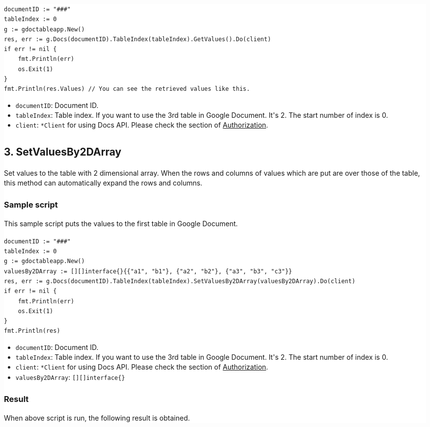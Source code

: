 ```golang
documentID := "###"
tableIndex := 0
g := gdoctableapp.New()
res, err := g.Docs(documentID).TableIndex(tableIndex).GetValues().Do(client)
if err != nil {
	fmt.Println(err)
	os.Exit(1)
}
fmt.Println(res.Values) // You can see the retrieved values like this.
```

- `documentID`: Document ID.
- `tableIndex`: Table index. If you want to use the 3rd table in Google Document. It's 2. The start number of index is 0.
- `client`: `*Client` for using Docs API. Please check the section of [Authorization](#authorization).

<a name="setvaluesby2darray"></a>

## 3. SetValuesBy2DArray

Set values to the table with 2 dimensional array. When the rows and columns of values which are put are over those of the table, this method can automatically expand the rows and columns.

### Sample script

This sample script puts the values to the first table in Google Document.

```golang
documentID := "###"
tableIndex := 0
g := gdoctableapp.New()
valuesBy2DArray := [][]interface{}{{"a1", "b1"}, {"a2", "b2"}, {"a3", "b3", "c3"}}
res, err := g.Docs(documentID).TableIndex(tableIndex).SetValuesBy2DArray(valuesBy2DArray).Do(client)
if err != nil {
	fmt.Println(err)
	os.Exit(1)
}
fmt.Println(res)
```

- `documentID`: Document ID.
- `tableIndex`: Table index. If you want to use the 3rd table in Google Document. It's 2. The start number of index is 0.
- `client`: `*Client` for using Docs API. Please check the section of [Authorization](#authorization).
- `valuesBy2DArray`: `[][]interface{}`

### Result

When above script is run, the following result is obtained.
